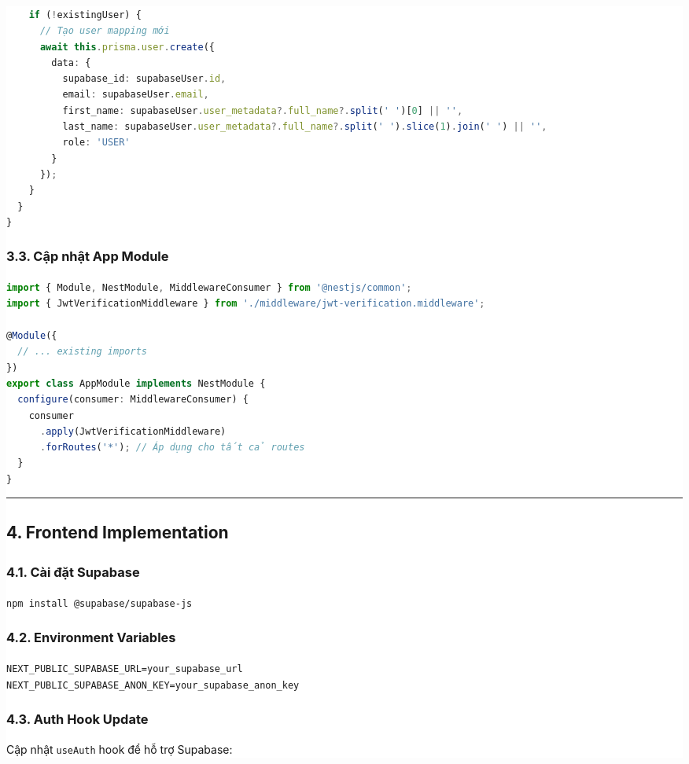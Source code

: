 ```typescript
    if (!existingUser) {
      // Tạo user mapping mới
      await this.prisma.user.create({
        data: {
          supabase_id: supabaseUser.id,
          email: supabaseUser.email,
          first_name: supabaseUser.user_metadata?.full_name?.split(' ')[0] || '',
          last_name: supabaseUser.user_metadata?.full_name?.split(' ').slice(1).join(' ') || '',
          role: 'USER'
        }
      });
    }
  }
}
```

### 3.3. Cập nhật App Module
```typescript
import { Module, NestModule, MiddlewareConsumer } from '@nestjs/common';
import { JwtVerificationMiddleware } from './middleware/jwt-verification.middleware';

@Module({
  // ... existing imports
})
export class AppModule implements NestModule {
  configure(consumer: MiddlewareConsumer) {
    consumer
      .apply(JwtVerificationMiddleware)
      .forRoutes('*'); // Áp dụng cho tất cả routes
  }
}
```

---

## 4. Frontend Implementation

### 4.1. Cài đặt Supabase
```bash
npm install @supabase/supabase-js
```

### 4.2. Environment Variables
```env
NEXT_PUBLIC_SUPABASE_URL=your_supabase_url
NEXT_PUBLIC_SUPABASE_ANON_KEY=your_supabase_anon_key
```

### 4.3. Auth Hook Update
Cập nhật `useAuth` hook để hỗ trợ Supabase:
